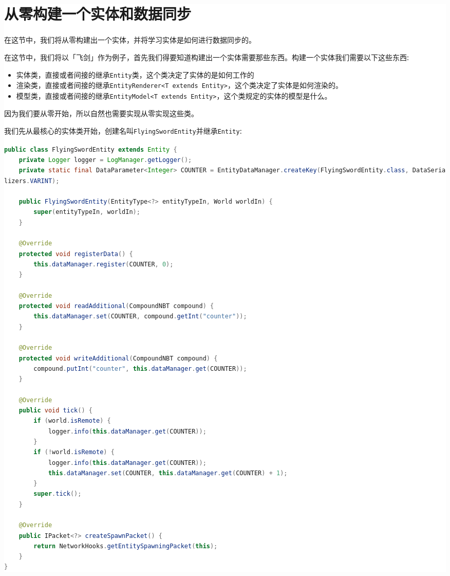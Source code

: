 # 从零构建一个实体和数据同步

在这节中，我们将从零构建出一个实体，并将学习实体是如何进行数据同步的。

在这节中，我们将以「飞剑」作为例子，首先我们得要知道构建出一个实体需要那些东西。构建一个实体我们需要以下这些东西:

- 实体类，直接或者间接的继承`Entity`类，这个类决定了实体的是如何工作的
- 渲染类，直接或者间接的继承`EntityRenderer<T extends Entity>`，这个类决定了实体是如何渲染的。
- 模型类，直接或者间接的继承`EntityModel<T extends Entity>`，这个类规定的实体的模型是什么。

因为我们要从零开始，所以自然也需要实现从零实现这些类。

我们先从最核心的实体类开始，创建名叫`FlyingSwordEntity`并继承`Entity`:

```java
public class FlyingSwordEntity extends Entity {
    private Logger logger = LogManager.getLogger();
    private static final DataParameter<Integer> COUNTER = EntityDataManager.createKey(FlyingSwordEntity.class, DataSerializers.VARINT);

    public FlyingSwordEntity(EntityType<?> entityTypeIn, World worldIn) {
        super(entityTypeIn, worldIn);
    }

    @Override
    protected void registerData() {
        this.dataManager.register(COUNTER, 0);
    }

    @Override
    protected void readAdditional(CompoundNBT compound) {
        this.dataManager.set(COUNTER, compound.getInt("counter"));
    }

    @Override
    protected void writeAdditional(CompoundNBT compound) {
        compound.putInt("counter", this.dataManager.get(COUNTER));
    }

    @Override
    public void tick() {
        if (world.isRemote) {
            logger.info(this.dataManager.get(COUNTER));
        }
        if (!world.isRemote) {
            logger.info(this.dataManager.get(COUNTER));
            this.dataManager.set(COUNTER, this.dataManager.get(COUNTER) + 1);
        }
        super.tick();
    }

    @Override
    public IPacket<?> createSpawnPacket() {
        return NetworkHooks.getEntitySpawningPacket(this);
    }
}
```
